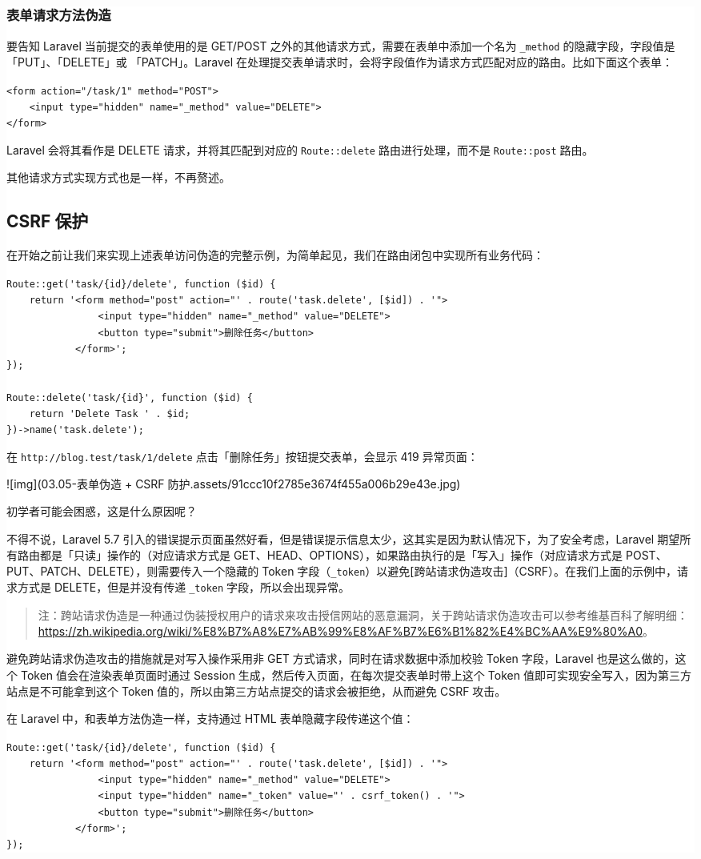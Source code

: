 ### 表单请求方法伪造

要告知 Laravel 当前提交的表单使用的是 GET/POST 之外的其他请求方式，需要在表单中添加一个名为 `_method` 的隐藏字段，字段值是「PUT」、「DELETE」或 「PATCH」。Laravel 在处理提交表单请求时，会将字段值作为请求方式匹配对应的路由。比如下面这个表单：

```
<form action="/task/1" method="POST"> 
    <input type="hidden" name="_method" value="DELETE"> 
</form>
```

Laravel 会将其看作是 DELETE 请求，并将其匹配到对应的 `Route::delete` 路由进行处理，而不是 `Route::post` 路由。

其他请求方式实现方式也是一样，不再赘述。



## CSRF 保护

在开始之前让我们来实现上述表单访问伪造的完整示例，为简单起见，我们在路由闭包中实现所有业务代码：

```
Route::get('task/{id}/delete', function ($id) {
    return '<form method="post" action="' . route('task.delete', [$id]) . '">
                <input type="hidden" name="_method" value="DELETE"> 
                <button type="submit">删除任务</button>
            </form>';
});

Route::delete('task/{id}', function ($id) {
    return 'Delete Task ' . $id;
})->name('task.delete');
```

在 `http://blog.test/task/1/delete` 点击「删除任务」按钮提交表单，会显示 419 异常页面：

![img](03.05-表单伪造 + CSRF 防护.assets/91ccc10f2785e3674f455a006b29e43e.jpg)

初学者可能会困惑，这是什么原因呢？

不得不说，Laravel 5.7 引入的错误提示页面虽然好看，但是错误提示信息太少，这其实是因为默认情况下，为了安全考虑，Laravel 期望所有路由都是「只读」操作的（对应请求方式是 GET、HEAD、OPTIONS），如果路由执行的是「写入」操作（对应请求方式是 POST、PUT、PATCH、DELETE），则需要传入一个隐藏的 Token 字段（`_token`）以避免[跨站请求伪造攻击]（CSRF）。在我们上面的示例中，请求方式是 DELETE，但是并没有传递 `_token` 字段，所以会出现异常。

> 注：跨站请求伪造是一种通过伪装授权用户的请求来攻击授信网站的恶意漏洞，关于跨站请求伪造攻击可以参考维基百科了解明细：<https://zh.wikipedia.org/wiki/%E8%B7%A8%E7%AB%99%E8%AF%B7%E6%B1%82%E4%BC%AA%E9%80%A0>。

避免跨站请求伪造攻击的措施就是对写入操作采用非 GET 方式请求，同时在请求数据中添加校验 Token 字段，Laravel 也是这么做的，这个 Token 值会在渲染表单页面时通过 Session 生成，然后传入页面，在每次提交表单时带上这个 Token 值即可实现安全写入，因为第三方站点是不可能拿到这个 Token 值的，所以由第三方站点提交的请求会被拒绝，从而避免 CSRF 攻击。

在 Laravel 中，和表单方法伪造一样，支持通过 HTML 表单隐藏字段传递这个值：

```
Route::get('task/{id}/delete', function ($id) {
    return '<form method="post" action="' . route('task.delete', [$id]) . '">
                <input type="hidden" name="_method" value="DELETE"> 
                <input type="hidden" name="_token" value="' . csrf_token() . '">
                <button type="submit">删除任务</button>
            </form>';
});
```
